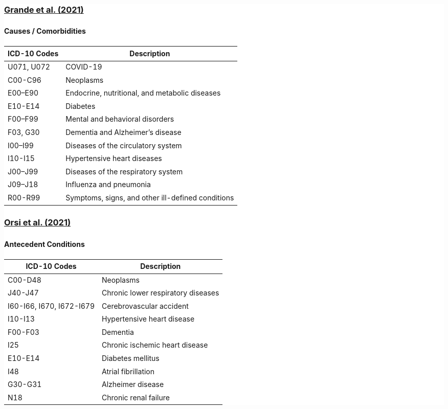 ### [Grande et al. (2021)](https://doi.org/10.3390/covid1040060)

#### Causes / Comorbidities 

| ICD-10 Codes | Description                                       |
| ------------ | ------------------------------------------------- |
| U071, U072   | COVID-19                                          |
| C00-C96      | Neoplasms                                         |
| E00–E90      | Endocrine, nutritional, and metabolic diseases    |
| E10-E14      | Diabetes                                          |
| F00–F99      | Mental and behavioral disorders                   |
| F03, G30     | Dementia and Alzheimer’s disease                  |
| I00–I99      | Diseases of the circulatory system                |
| I10-I15      | Hypertensive heart diseases                       |
| J00–J99      | Diseases of the respiratory system                |
| J09–J18      | Influenza and pneumonia                           |
| R00-R99      | Symptoms, signs, and other ill-defined conditions |

### [Orsi et al. (2021)](https://www.istat.it/it/files/2021/05/RSU-1_2021_Article-3.pdf)

#### Antecedent Conditions

| ICD-10 Codes             | Description                        |
| ------------------------ | ---------------------------------- |
| C00-D48                  | Neoplasms                          |
| J40-J47                  | Chronic lower respiratory diseases |
| I60-I66, I670, I672-I679 | Cerebrovascular accident           |
| I10-I13                  | Hypertensive heart disease         |
| F00-F03                  | Dementia                           |
| I25                      | Chronic ischemic heart disease     |
| E10-E14                  | Diabetes mellitus                  |
| I48                      | Atrial fibrillation                |
| G30-G31                  | Alzheimer disease                  |
| N18                      | Chronic renal failure              |
